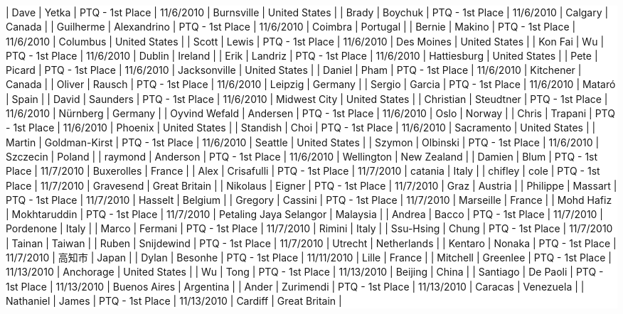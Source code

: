 | Dave | Yetka | PTQ - 1st Place | 11/6/2010 | Burnsville | United States |
| Brady | Boychuk | PTQ - 1st Place | 11/6/2010 | Calgary | Canada |
| Guilherme | Alexandrino | PTQ - 1st Place | 11/6/2010 | Coimbra | Portugal |
| Bernie | Makino | PTQ - 1st Place | 11/6/2010 | Columbus | United States |
| Scott | Lewis | PTQ - 1st Place | 11/6/2010 | Des Moines | United States |
| Kon Fai | Wu | PTQ - 1st Place | 11/6/2010 | Dublin | Ireland |
| Erik | Landriz | PTQ - 1st Place | 11/6/2010 | Hattiesburg | United States |
| Pete | Picard | PTQ - 1st Place | 11/6/2010 | Jacksonville | United States |
| Daniel | Pham | PTQ - 1st Place | 11/6/2010 | Kitchener | Canada |
| Oliver | Rausch | PTQ - 1st Place | 11/6/2010 | Leipzig | Germany |
| Sergio | Garcia | PTQ - 1st Place | 11/6/2010 | Mataró | Spain |
| David | Saunders | PTQ - 1st Place | 11/6/2010 | Midwest City | United States |
| Christian | Steudtner | PTQ - 1st Place | 11/6/2010 | Nürnberg | Germany |
| Oyvind Wefald | Andersen | PTQ - 1st Place | 11/6/2010 | Oslo | Norway |
| Chris | Trapani | PTQ - 1st Place | 11/6/2010 | Phoenix | United States |
| Standish | Choi | PTQ - 1st Place | 11/6/2010 | Sacramento | United States |
| Martin | Goldman-Kirst | PTQ - 1st Place | 11/6/2010 | Seattle | United States |
| Szymon | Olbinski | PTQ - 1st Place | 11/6/2010 | Szczecin | Poland |
| raymond | Anderson | PTQ - 1st Place | 11/6/2010 | Wellington | New Zealand |
| Damien | Blum | PTQ - 1st Place | 11/7/2010 | Buxerolles | France |
| Alex | Crisafulli | PTQ - 1st Place | 11/7/2010 | catania | Italy |
| chifley | cole | PTQ - 1st Place | 11/7/2010 | Gravesend | Great Britain |
| Nikolaus | Eigner | PTQ - 1st Place | 11/7/2010 | Graz | Austria |
| Philippe | Massart | PTQ - 1st Place | 11/7/2010 | Hasselt | Belgium |
| Gregory | Cassini | PTQ - 1st Place | 11/7/2010 | Marseille | France |
| Mohd Hafiz | Mokhtaruddin | PTQ - 1st Place | 11/7/2010 | Petaling Jaya Selangor | Malaysia |
| Andrea | Bacco | PTQ - 1st Place | 11/7/2010 | Pordenone | Italy |
| Marco | Fermani | PTQ - 1st Place | 11/7/2010 | Rimini | Italy |
| Ssu-Hsing | Chung | PTQ - 1st Place | 11/7/2010 | Tainan | Taiwan |
| Ruben | Snijdewind | PTQ - 1st Place | 11/7/2010 | Utrecht | Netherlands |
| Kentaro | Nonaka | PTQ - 1st Place | 11/7/2010 | 高知市 | Japan |
| Dylan | Besonhe | PTQ - 1st Place | 11/11/2010 | Lille | France |
| Mitchell | Greenlee | PTQ - 1st Place | 11/13/2010 | Anchorage | United States |
| Wu | Tong | PTQ - 1st Place | 11/13/2010 | Beijing | China |
| Santiago | De Paoli | PTQ - 1st Place | 11/13/2010 | Buenos Aires | Argentina |
| Ander | Zurimendi | PTQ - 1st Place | 11/13/2010 | Caracas | Venezuela |
| Nathaniel | James | PTQ - 1st Place | 11/13/2010 | Cardiff | Great Britain |